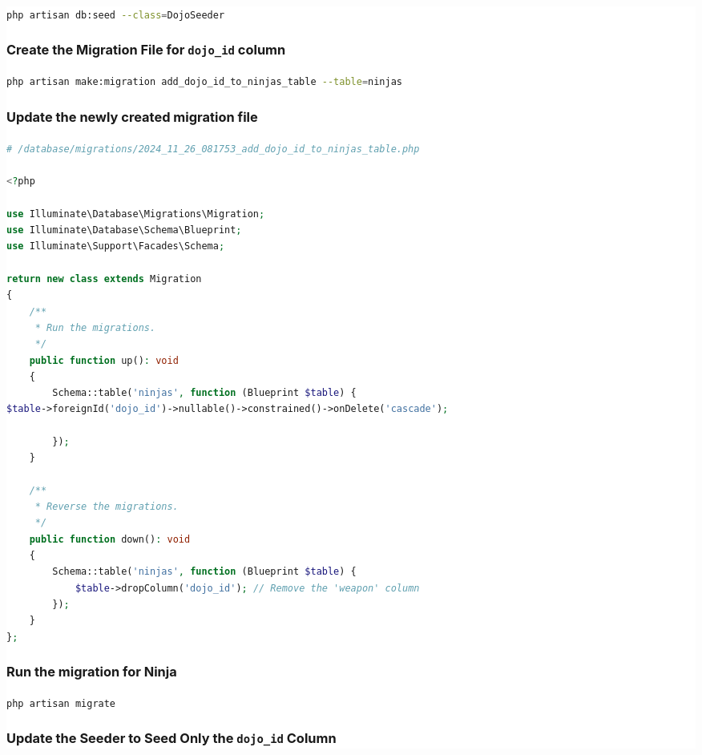 ```sh
php artisan db:seed --class=DojoSeeder
```

### Create the Migration File for `dojo_id` column

```sh
php artisan make:migration add_dojo_id_to_ninjas_table --table=ninjas
```

### Update the newly created migration file

```php
# /database/migrations/2024_11_26_081753_add_dojo_id_to_ninjas_table.php

<?php

use Illuminate\Database\Migrations\Migration;
use Illuminate\Database\Schema\Blueprint;
use Illuminate\Support\Facades\Schema;

return new class extends Migration
{
    /**
     * Run the migrations.
     */
    public function up(): void
    {
        Schema::table('ninjas', function (Blueprint $table) {
$table->foreignId('dojo_id')->nullable()->constrained()->onDelete('cascade');

        });
    }

    /**
     * Reverse the migrations.
     */
    public function down(): void
    {
        Schema::table('ninjas', function (Blueprint $table) {
            $table->dropColumn('dojo_id'); // Remove the 'weapon' column
        });
    }
};
```

### Run the migration for Ninja

```sh
php artisan migrate
```

### Update the Seeder to Seed Only the `dojo_id` Column
